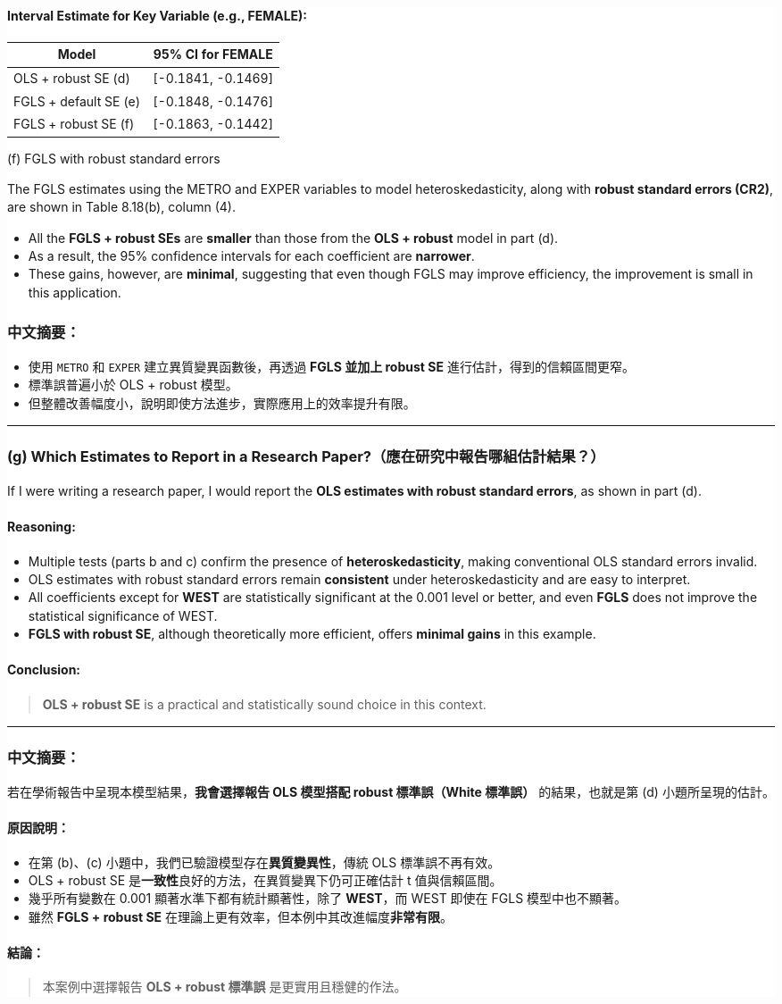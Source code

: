 #### Interval Estimate for Key Variable (e.g., FEMALE):

| Model                 | 95% CI for FEMALE      |
|----------------------|-------------------------|
| OLS + robust SE (d)  | [-0.1841, -0.1469]      |
| FGLS + default SE (e)| [-0.1848, -0.1476]      |
| FGLS + robust SE (f) | [-0.1863, -0.1442]      |


(f) FGLS with robust standard errors

The FGLS estimates using the METRO and EXPER variables to model heteroskedasticity, along with **robust standard errors (CR2)**, are shown in Table 8.18(b), column (4).

- All the **FGLS + robust SEs** are **smaller** than those from the **OLS + robust** model in part (d).
- As a result, the 95% confidence intervals for each coefficient are **narrower**.
- These gains, however, are **minimal**, suggesting that even though FGLS may improve efficiency, the improvement is small in this application.


### 中文摘要：

- 使用 `METRO` 和 `EXPER` 建立異質變異函數後，再透過 **FGLS 並加上 robust SE** 進行估計，得到的信賴區間更窄。
- 標準誤普遍小於 OLS + robust 模型。
- 但整體改善幅度小，說明即使方法進步，實際應用上的效率提升有限。

---

### (g) Which Estimates to Report in a Research Paper?（應在研究中報告哪組估計結果？）

If I were writing a research paper, I would report the **OLS estimates with robust standard errors**, as shown in part (d).

#### Reasoning:
- Multiple tests (parts b and c) confirm the presence of **heteroskedasticity**, making conventional OLS standard errors invalid.
- OLS estimates with robust standard errors remain **consistent** under heteroskedasticity and are easy to interpret.
- All coefficients except for **WEST** are statistically significant at the 0.001 level or better, and even **FGLS** does not improve the statistical significance of WEST.
- **FGLS with robust SE**, although theoretically more efficient, offers **minimal gains** in this example.

#### Conclusion:
> **OLS + robust SE** is a practical and statistically sound choice in this context.

---

### 中文摘要：

若在學術報告中呈現本模型結果，**我會選擇報告 OLS 模型搭配 robust 標準誤（White 標準誤）** 的結果，也就是第 (d) 小題所呈現的估計。

#### 原因說明：
- 在第 (b)、(c) 小題中，我們已驗證模型存在**異質變異性**，傳統 OLS 標準誤不再有效。
- OLS + robust SE 是**一致性**良好的方法，在異質變異下仍可正確估計 t 值與信賴區間。
- 幾乎所有變數在 0.001 顯著水準下都有統計顯著性，除了 **WEST**，而 WEST 即使在 FGLS 模型中也不顯著。
- 雖然 **FGLS + robust SE** 在理論上更有效率，但本例中其改進幅度**非常有限**。

#### 結論：
> 本案例中選擇報告 **OLS + robust 標準誤** 是更實用且穩健的作法。
